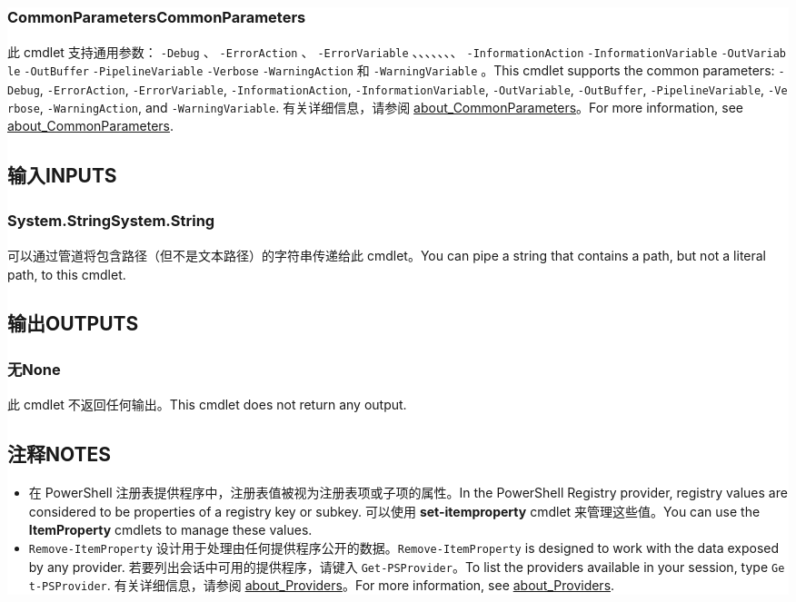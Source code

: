 ### <span data-ttu-id="0fc48-170">CommonParameters</span><span class="sxs-lookup"><span data-stu-id="0fc48-170">CommonParameters</span></span>

<span data-ttu-id="0fc48-171">此 cmdlet 支持通用参数： `-Debug` 、 `-ErrorAction` 、 `-ErrorVariable` 、、、、、、、 `-InformationAction` `-InformationVariable` `-OutVariable` `-OutBuffer` `-PipelineVariable` `-Verbose` `-WarningAction` 和 `-WarningVariable` 。</span><span class="sxs-lookup"><span data-stu-id="0fc48-171">This cmdlet supports the common parameters: `-Debug`, `-ErrorAction`, `-ErrorVariable`, `-InformationAction`, `-InformationVariable`, `-OutVariable`, `-OutBuffer`, `-PipelineVariable`, `-Verbose`, `-WarningAction`, and `-WarningVariable`.</span></span> <span data-ttu-id="0fc48-172">有关详细信息，请参阅 [about_CommonParameters](../Microsoft.PowerShell.Core/About/about_CommonParameters.md)。</span><span class="sxs-lookup"><span data-stu-id="0fc48-172">For more information, see [about_CommonParameters](../Microsoft.PowerShell.Core/About/about_CommonParameters.md).</span></span>

## <span data-ttu-id="0fc48-173">输入</span><span class="sxs-lookup"><span data-stu-id="0fc48-173">INPUTS</span></span>

### <span data-ttu-id="0fc48-174">System.String</span><span class="sxs-lookup"><span data-stu-id="0fc48-174">System.String</span></span>

<span data-ttu-id="0fc48-175">可以通过管道将包含路径（但不是文本路径）的字符串传递给此 cmdlet。</span><span class="sxs-lookup"><span data-stu-id="0fc48-175">You can pipe a string that contains a path, but not a literal path, to this cmdlet.</span></span>

## <span data-ttu-id="0fc48-176">输出</span><span class="sxs-lookup"><span data-stu-id="0fc48-176">OUTPUTS</span></span>

### <span data-ttu-id="0fc48-177">无</span><span class="sxs-lookup"><span data-stu-id="0fc48-177">None</span></span>

<span data-ttu-id="0fc48-178">此 cmdlet 不返回任何输出。</span><span class="sxs-lookup"><span data-stu-id="0fc48-178">This cmdlet does not return any output.</span></span>

## <span data-ttu-id="0fc48-179">注释</span><span class="sxs-lookup"><span data-stu-id="0fc48-179">NOTES</span></span>

- <span data-ttu-id="0fc48-180">在 PowerShell 注册表提供程序中，注册表值被视为注册表项或子项的属性。</span><span class="sxs-lookup"><span data-stu-id="0fc48-180">In the PowerShell Registry provider, registry values are considered to be properties of a registry key or subkey.</span></span> <span data-ttu-id="0fc48-181">可以使用 **set-itemproperty** cmdlet 来管理这些值。</span><span class="sxs-lookup"><span data-stu-id="0fc48-181">You can use the **ItemProperty** cmdlets to manage these values.</span></span>
- <span data-ttu-id="0fc48-182">`Remove-ItemProperty` 设计用于处理由任何提供程序公开的数据。</span><span class="sxs-lookup"><span data-stu-id="0fc48-182">`Remove-ItemProperty` is designed to work with the data exposed by any provider.</span></span> <span data-ttu-id="0fc48-183">若要列出会话中可用的提供程序，请键入 `Get-PSProvider`。</span><span class="sxs-lookup"><span data-stu-id="0fc48-183">To list the providers available in your session, type `Get-PSProvider`.</span></span> <span data-ttu-id="0fc48-184">有关详细信息，请参阅 [about_Providers](../Microsoft.PowerShell.Core/About/about_Providers.md)。</span><span class="sxs-lookup"><span data-stu-id="0fc48-184">For more information, see [about_Providers](../Microsoft.PowerShell.Core/About/about_Providers.md).</span></span>
